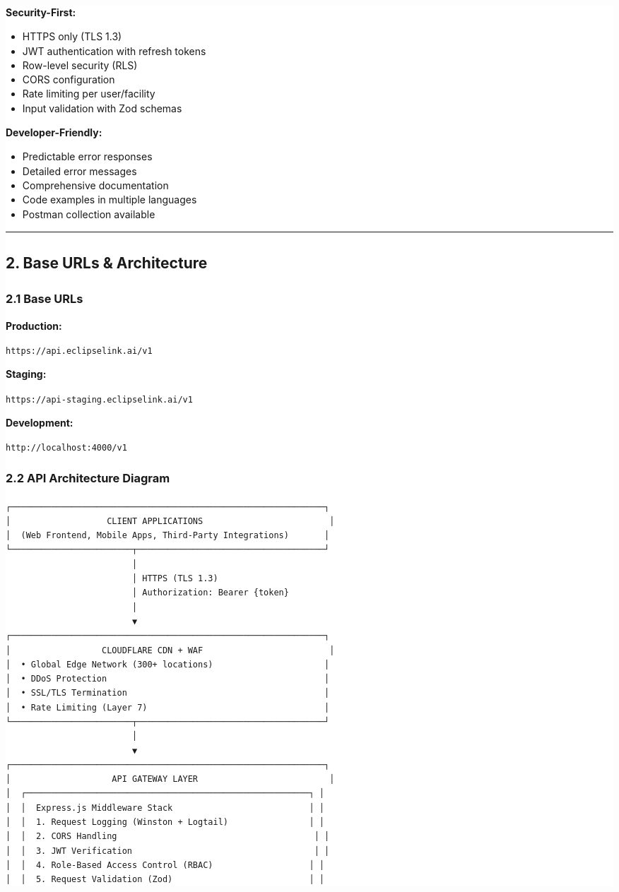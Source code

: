 **Security-First:**
- HTTPS only (TLS 1.3)
- JWT authentication with refresh tokens
- Row-level security (RLS)
- CORS configuration
- Rate limiting per user/facility
- Input validation with Zod schemas

**Developer-Friendly:**
- Predictable error responses
- Detailed error messages
- Comprehensive documentation
- Code examples in multiple languages
- Postman collection available

---

## 2. Base URLs & Architecture

### 2.1 Base URLs

**Production:**
```
https://api.eclipselink.ai/v1
```

**Staging:**
```
https://api-staging.eclipselink.ai/v1
```

**Development:**
```
http://localhost:4000/v1
```

### 2.2 API Architecture Diagram

```
┌──────────────────────────────────────────────────────────────┐
│                   CLIENT APPLICATIONS                         │
│  (Web Frontend, Mobile Apps, Third-Party Integrations)       │
└────────────────────────┬─────────────────────────────────────┘
                         │
                         │ HTTPS (TLS 1.3)
                         │ Authorization: Bearer {token}
                         │
                         ▼
┌──────────────────────────────────────────────────────────────┐
│                  CLOUDFLARE CDN + WAF                         │
│  • Global Edge Network (300+ locations)                      │
│  • DDoS Protection                                           │
│  • SSL/TLS Termination                                       │
│  • Rate Limiting (Layer 7)                                   │
└────────────────────────┬─────────────────────────────────────┘
                         │
                         ▼
┌──────────────────────────────────────────────────────────────┐
│                    API GATEWAY LAYER                          │
│  ┌────────────────────────────────────────────────────────┐ │
│  │  Express.js Middleware Stack                           │ │
│  │  1. Request Logging (Winston + Logtail)                │ │
│  │  2. CORS Handling                                       │ │
│  │  3. JWT Verification                                    │ │
│  │  4. Role-Based Access Control (RBAC)                   │ │
│  │  5. Request Validation (Zod)                           │ │
```